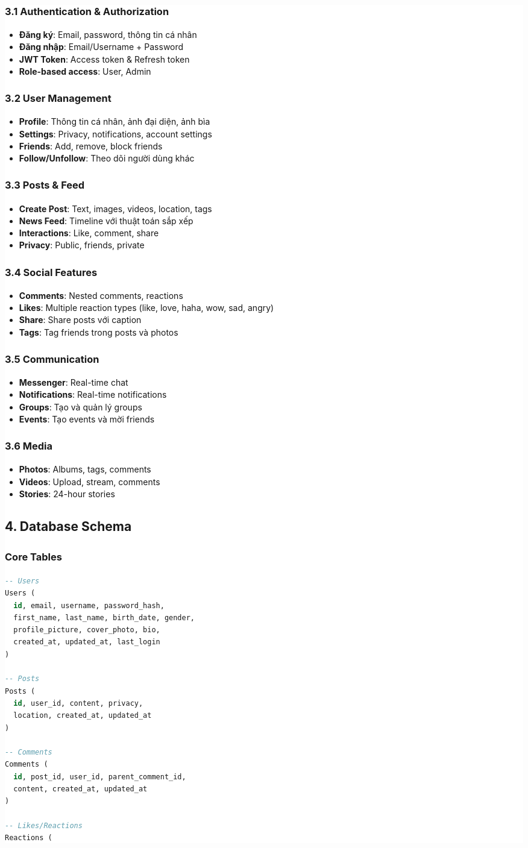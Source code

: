 ### 3.1 Authentication & Authorization
- **Đăng ký**: Email, password, thông tin cá nhân
- **Đăng nhập**: Email/Username + Password
- **JWT Token**: Access token & Refresh token
- **Role-based access**: User, Admin

### 3.2 User Management
- **Profile**: Thông tin cá nhân, ảnh đại diện, ảnh bìa
- **Settings**: Privacy, notifications, account settings
- **Friends**: Add, remove, block friends
- **Follow/Unfollow**: Theo dõi người dùng khác

### 3.3 Posts & Feed
- **Create Post**: Text, images, videos, location, tags
- **News Feed**: Timeline với thuật toán sắp xếp
- **Interactions**: Like, comment, share
- **Privacy**: Public, friends, private

### 3.4 Social Features
- **Comments**: Nested comments, reactions
- **Likes**: Multiple reaction types (like, love, haha, wow, sad, angry)
- **Share**: Share posts với caption
- **Tags**: Tag friends trong posts và photos

### 3.5 Communication
- **Messenger**: Real-time chat
- **Notifications**: Real-time notifications
- **Groups**: Tạo và quản lý groups
- **Events**: Tạo events và mời friends

### 3.6 Media
- **Photos**: Albums, tags, comments
- **Videos**: Upload, stream, comments
- **Stories**: 24-hour stories

## 4. Database Schema

### Core Tables
```sql
-- Users
Users (
  id, email, username, password_hash, 
  first_name, last_name, birth_date, gender,
  profile_picture, cover_photo, bio,
  created_at, updated_at, last_login
)

-- Posts
Posts (
  id, user_id, content, privacy,
  location, created_at, updated_at
)

-- Comments
Comments (
  id, post_id, user_id, parent_comment_id,
  content, created_at, updated_at
)

-- Likes/Reactions
Reactions (
```